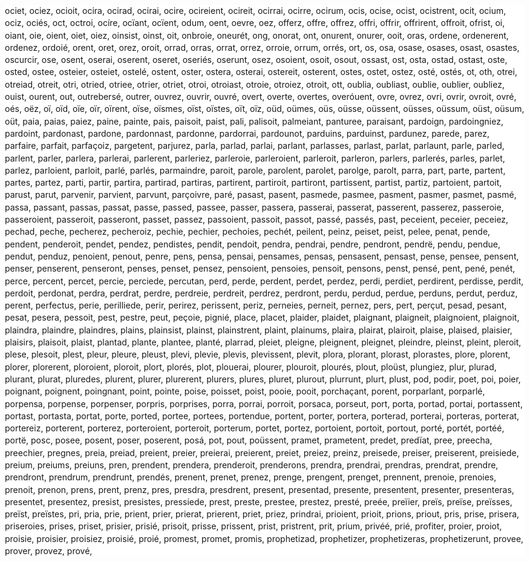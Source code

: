 ociet, ociez, ocioit, ocira, ocirad, ocirai, ocire, ocireient, ocireit, ocirrai, ocirre, ocirum, ocis, ocise, ocist, ocistrent, ocit, ocium, ociz, ociés, oct, octroi, ocíre, ocïant, ocïent, odum, oent, oevre, oez, offerz, offre, offrez, offri, offrir, offrirent, offroit, ofrist, oi, oiant, oie, oient, oiet, oiez, oinsist, oinst, oit, onbroie, oneurét, ong, onorat, ont, onurent, onurer, ooit, oras, ordene, ordenerent, ordenez, ordoié, orent, oret, orez, oroit, orrad, orras, orrat, orrez, orroie, orrum, orrés, ort, os, osa, osase, osases, osast, osastes, oscurcir, ose, osent, oserai, oserent, oseret, oseriés, oserunt, osez, osoient, osoit, osout, ossast, ost, osta, ostad, ostast, oste, osted, ostee, osteier, osteiet, ostelé, ostent, oster, ostera, osterai, ostereit, osterent, ostes, ostet, ostez, osté, ostés, ot, oth, otrei, otreiad, otreit, otri, otried, otriee, otrier, otriet, otroi, otroiast, otroie, otroiez, otroit, ott, oublia, oubliast, oublie, oublier, oubliez, ouist, ourent, out, outrebersé, outrer, ouvrez, ouvrir, ouvré, overt, overte, overtes, overóuent, ovre, ovrez, ovri, ovrir, ovroit, ovré, oés, oëz, oï, oïd, oïe, oïr, oïrent, oïse, oïsmes, oïst, oïstes, oït, oïz, oüd, oümes, oüs, oüsse, oüssent, oüsses, oüssum, oüst, oüsum, oüt, paia, paias, paiez, paine, painte, pais, paisoit, paist, pali, palisoit, palmeiant, panturee, paraisant, pardoign, pardoingniez, pardoint, pardonast, pardone, pardonnast, pardonne, pardorrai, pardounot, parduins, parduinst, pardunez, parede, parez, parfaire, parfait, parfaçoiz, pargetent, parjurez, parla, parlad, parlai, parlant, parlasses, parlast, parlat, parlaunt, parle, parled, parlent, parler, parlera, parlerai, parlerent, parleriez, parleroie, parleroient, parleroit, parleron, parlers, parlerés, parles, parlet, parlez, parloient, parloit, parlé, parlés, parmaindre, paroit, parole, parolent, parolet, parolge, parolt, parra, part, parte, partent, partes, partez, parti, partir, partira, partirad, partiras, partirent, partiroit, partiront, partissent, partist, partiz, partoient, partoit, parust, parut, parvenir, parvient, parvunt, parçoivre, paré, pasast, pasent, pasmede, pasmee, pasment, pasmer, pasmet, pasmé, passa, passant, passas, passat, passe, passed, passee, passer, passera, passerai, passerat, passerent, passerez, passeroie, passeroient, passeroit, passeront, passet, passez, passoient, passoit, passot, passé, passés, past, peceient, peceier, peceiez, pechad, peche, pecherez, pecheroiz, pechie, pechier, pechoies, pechét, peilent, peinz, peiset, peist, pelee, penat, pende, pendent, penderoit, pendet, pendez, pendistes, pendit, pendoit, pendra, pendrai, pendre, pendront, pendrë, pendu, pendue, pendut, penduz, penoient, penout, penre, pens, pensa, pensai, pensames, pensas, pensasent, pensast, pense, pensee, pensent, penser, penserent, penseront, penses, penset, pensez, pensoient, pensoies, pensoit, pensons, penst, pensé, pent, pené, penét, perce, percent, percet, percie, perciede, percutan, perd, perde, perdent, perdet, perdez, perdi, perdiet, perdirent, perdisse, perdit, perdoit, perdonat, perdra, perdrat, perdre, perdreie, perdreit, perdrez, perdront, perdu, perdud, perdue, perduns, perdut, perduz, perent, perfectus, perie, perilliede, perir, perirez, perissent, periz, perneies, perneit, pernez, pers, pert, perçut, pesad, pesant, pesat, pesera, pessoit, pest, pestre, peut, peçoie, pignié, place, placet, plaider, plaidet, plaignant, plaigneit, plaignoient, plaignoit, plaindra, plaindre, plaindres, plains, plainsist, plainst, plainstrent, plaint, plainums, plaira, plairat, plairoit, plaise, plaised, plaisier, plaisirs, plaisoit, plaist, plantad, plante, plantee, planté, plarrad, pleiet, pleigne, pleignent, pleignet, pleindre, pleinst, pleint, pleroit, plese, plesoit, plest, pleur, pleure, pleust, plevi, plevie, plevis, plevissent, plevit, plora, plorant, plorast, plorastes, plore, plorent, plorer, plorerent, ploroient, ploroit, plort, plorés, plot, plouerai, plourer, plouroit, plourés, plout, ploüst, plungiez, plur, plurad, plurant, plurat, pluredes, plurent, plurer, plurerent, plurers, plures, pluret, plurout, plurrunt, plurt, plust, pod, podir, poet, poi, poier, poignant, poignent, poingnant, point, pointe, poise, poisset, poist, pooie, pooit, porchaçant, porent, porparlant, porparlé, porpensa, porpense, porpenser, porpris, porprises, porra, porrai, porroit, porsaca, porseut, port, porta, portad, portai, portassent, portast, portasta, portat, porte, ported, portee, portees, portendue, portent, porter, portera, porterad, porterai, porteras, porterat, portereiz, porterent, porterez, porteroient, porteroit, porterum, portet, portez, portoient, portoit, portout, porté, portét, portéé, portë, posc, posee, posent, poser, poserent, posá, pot, pout, poüssent, pramet, prametent, predet, predïat, pree, preecha, preechier, pregnes, preia, preiad, preient, preier, preierai, preierent, preiet, preiez, preinz, preisede, preiser, preiserent, preisiede, preium, preiums, preiuns, pren, prendent, prendera, prenderoit, prenderons, prendra, prendrai, prendras, prendrat, prendre, prendront, prendrum, prendrunt, prendés, prenent, prenet, prenez, prenge, prengent, prenget, prennent, prenoie, prenoies, prenoit, prenon, prens, prent, prenz, pres, presdra, presdrent, present, presentad, presente, presentent, presenter, presenteras, presentet, presentez, presist, presistes, pressiede, prest, preste, prestee, prestez, presté, preée, preïier, preïs, preïse, preïsses, preïst, preïstes, pri, pria, prie, prient, prier, prierat, prierent, priet, priez, prindrai, prioient, prioit, prions, priout, pris, prise, prisera, priseroies, prises, priset, prisier, prisié, prisoit, prisse, prissent, prist, pristrent, prit, prium, privéé, prié, profiter, proier, proiot, proisie, proisier, proisiez, proisié, proié, promest, promet, promis, prophetizad, prophetizer, prophetizeras, prophetizerunt, provee, prover, provez, prové,
